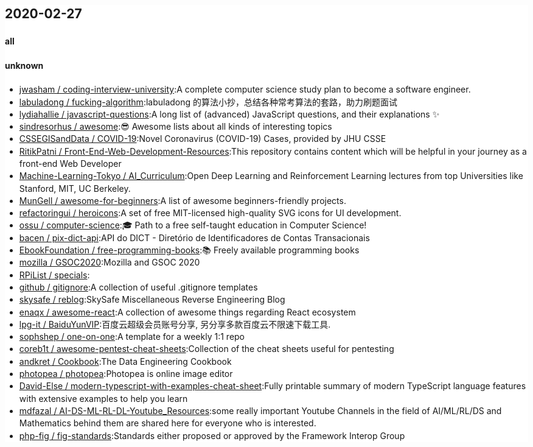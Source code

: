 ## 2020-02-27

#### all

#### unknown
* [jwasham / coding-interview-university](https://github.com/jwasham/coding-interview-university):A complete computer science study plan to become a software engineer.
* [labuladong / fucking-algorithm](https://github.com/labuladong/fucking-algorithm):labuladong 的算法小抄，总结各种常考算法的套路，助力刷题面试
* [lydiahallie / javascript-questions](https://github.com/lydiahallie/javascript-questions):A long list of (advanced) JavaScript questions, and their explanations ✨
* [sindresorhus / awesome](https://github.com/sindresorhus/awesome):😎 Awesome lists about all kinds of interesting topics
* [CSSEGISandData / COVID-19](https://github.com/CSSEGISandData/COVID-19):Novel Coronavirus (COVID-19) Cases, provided by JHU CSSE
* [RitikPatni / Front-End-Web-Development-Resources](https://github.com/RitikPatni/Front-End-Web-Development-Resources):This repository contains content which will be helpful in your journey as a front-end Web Developer
* [Machine-Learning-Tokyo / AI_Curriculum](https://github.com/Machine-Learning-Tokyo/AI_Curriculum):Open Deep Learning and Reinforcement Learning lectures from top Universities like Stanford, MIT, UC Berkeley.
* [MunGell / awesome-for-beginners](https://github.com/MunGell/awesome-for-beginners):A list of awesome beginners-friendly projects.
* [refactoringui / heroicons](https://github.com/refactoringui/heroicons):A set of free MIT-licensed high-quality SVG icons for UI development.
* [ossu / computer-science](https://github.com/ossu/computer-science):🎓 Path to a free self-taught education in Computer Science!
* [bacen / pix-dict-api](https://github.com/bacen/pix-dict-api):API do DICT - Diretório de Identificadores de Contas Transacionais
* [EbookFoundation / free-programming-books](https://github.com/EbookFoundation/free-programming-books):📚 Freely available programming books
* [mozilla / GSOC2020](https://github.com/mozilla/GSOC2020):Mozilla and GSOC 2020
* [RPiList / specials](https://github.com/RPiList/specials):
* [github / gitignore](https://github.com/github/gitignore):A collection of useful .gitignore templates
* [skysafe / reblog](https://github.com/skysafe/reblog):SkySafe Miscellaneous Reverse Engineering Blog
* [enaqx / awesome-react](https://github.com/enaqx/awesome-react):A collection of awesome things regarding React ecosystem
* [lpg-it / BaiduYunVIP](https://github.com/lpg-it/BaiduYunVIP):百度云超级会员账号分享, 另分享多款百度云不限速下载工具.
* [sophshep / one-on-one](https://github.com/sophshep/one-on-one):A template for a weekly 1:1 repo
* [coreb1t / awesome-pentest-cheat-sheets](https://github.com/coreb1t/awesome-pentest-cheat-sheets):Collection of the cheat sheets useful for pentesting
* [andkret / Cookbook](https://github.com/andkret/Cookbook):The Data Engineering Cookbook
* [photopea / photopea](https://github.com/photopea/photopea):Photopea is online image editor
* [David-Else / modern-typescript-with-examples-cheat-sheet](https://github.com/David-Else/modern-typescript-with-examples-cheat-sheet):Fully printable summary of modern TypeScript language features with extensive examples to help you learn
* [mdfazal / AI-DS-ML-RL-DL-Youtube_Resources](https://github.com/mdfazal/AI-DS-ML-RL-DL-Youtube_Resources):some really important Youtube Channels in the field of AI/ML/RL/DS and Mathematics behind them are shared here for everyone who is interested.
* [php-fig / fig-standards](https://github.com/php-fig/fig-standards):Standards either proposed or approved by the Framework Interop Group
